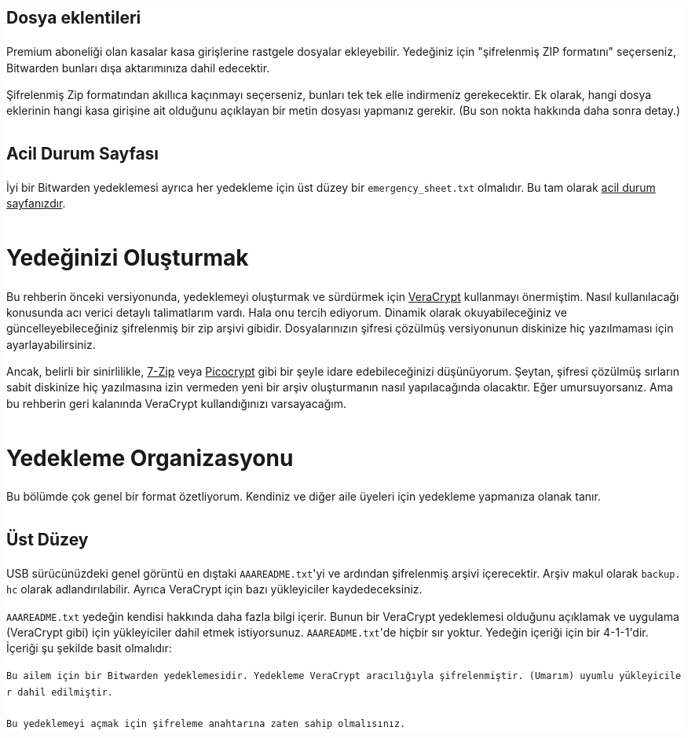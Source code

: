 ## Dosya eklentileri
Premium aboneliği olan kasalar kasa girişlerine rastgele dosyalar ekleyebilir. Yedeğiniz için "şifrelenmiş ZIP formatını" seçerseniz, Bitwarden bunları dışa aktarımınıza dahil edecektir.

Şifrelenmiş Zip formatından akıllıca kaçınmayı seçerseniz, bunları tek tek elle indirmeniz gerekecektir. Ek olarak, hangi dosya eklerinin hangi kasa girişine ait olduğunu açıklayan bir metin dosyası yapmanız gerekir. (Bu son nokta hakkında daha sonra detay.)

## Acil Durum Sayfası

İyi bir Bitwarden yedeklemesi ayrıca her yedekleme için üst düzey bir `emergency_sheet.txt` olmalıdır. Bu tam olarak [acil durum sayfanızdır](https://github.com/djasonpenney/bitwarden_reddit/blob/main/emergency_kit.md).

# Yedeğinizi Oluşturmak

Bu rehberin önceki versiyonunda, yedeklemeyi oluşturmak ve sürdürmek için [VeraCrypt](https://veracrypt.fr/en/Home.html) kullanmayı önermiştim. Nasıl kullanılacağı konusunda acı verici detaylı talimatlarım vardı. Hala onu tercih ediyorum. Dinamik olarak okuyabileceğiniz ve güncelleyebileceğiniz şifrelenmiş bir zip arşivi gibidir. Dosyalarınızın şifresi çözülmüş versiyonunun diskinize hiç yazılmaması için ayarlayabilirsiniz.

Ancak, belirli bir sinirlilikle, [7-Zip](https://www.7-zip.org/) veya [Picocrypt](https://github.com/Picocrypt/Picocrypt) gibi bir şeyle idare edebileceğinizi düşünüyorum. Şeytan, şifresi çözülmüş sırların sabit diskinize hiç yazılmasına izin vermeden yeni bir arşiv oluşturmanın nasıl yapılacağında olacaktır. Eğer umursuyorsanız. Ama bu rehberin geri kalanında VeraCrypt kullandığınızı varsayacağım.

# Yedekleme Organizasyonu

Bu bölümde çok genel bir format özetliyorum. Kendiniz ve diğer aile üyeleri için yedekleme yapmanıza olanak tanır.

## Üst Düzey

USB sürücünüzdeki genel görüntü en dıştaki `AAAREADME.txt`'yi ve ardından şifrelenmiş arşivi içerecektir. Arşiv makul olarak `backup.hc` olarak adlandırılabilir. Ayrıca VeraCrypt için bazı yükleyiciler kaydedeceksiniz.

`AAAREADME.txt` yedeğin kendisi hakkında daha fazla bilgi içerir.
Bunun bir VeraCrypt yedeklemesi olduğunu açıklamak ve uygulama (VeraCrypt gibi) için yükleyiciler dahil etmek istiyorsunuz.
`AAAREADME.txt`'de hiçbir sır yoktur. Yedeğin içeriği için bir 4-1-1'dir. İçeriği şu şekilde basit olmalıdır:

```
Bu ailem için bir Bitwarden yedeklemesidir. Yedekleme VeraCrypt aracılığıyla şifrelenmiştir. (Umarım) uyumlu yükleyiciler dahil edilmiştir.

Bu yedeklemeyi açmak için şifreleme anahtarına zaten sahip olmalısınız.
```
